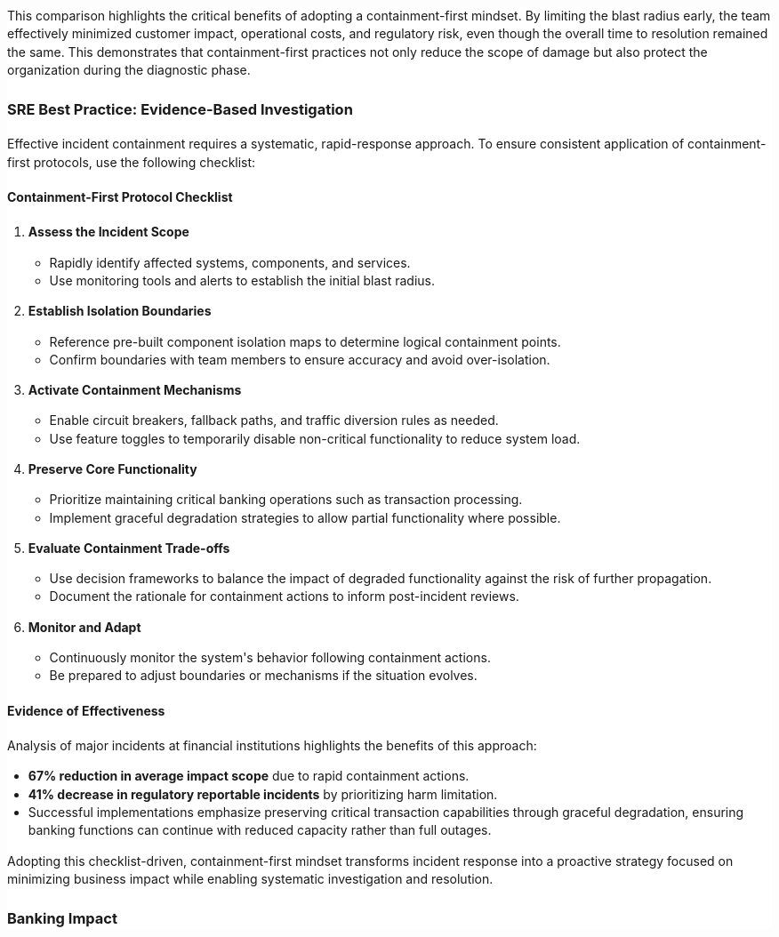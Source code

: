 This comparison highlights the critical benefits of adopting a containment-first mindset. By limiting the blast radius early, the team effectively minimized customer impact, operational costs, and regulatory risk, even though the overall time to resolution remained the same. This demonstrates that containment-first practices not only reduce the scope of damage but also protect the organization during the diagnostic phase.

### SRE Best Practice: Evidence-Based Investigation

Effective incident containment requires a systematic, rapid-response approach. To ensure consistent application of containment-first protocols, use the following checklist:

#### Containment-First Protocol Checklist

1. **Assess the Incident Scope**

   - Rapidly identify affected systems, components, and services.
   - Use monitoring tools and alerts to establish the initial blast radius.

2. **Establish Isolation Boundaries**

   - Reference pre-built component isolation maps to determine logical containment points.
   - Confirm boundaries with team members to ensure accuracy and avoid over-isolation.

3. **Activate Containment Mechanisms**

   - Enable circuit breakers, fallback paths, and traffic diversion rules as needed.
   - Use feature toggles to temporarily disable non-critical functionality to reduce system load.

4. **Preserve Core Functionality**

   - Prioritize maintaining critical banking operations such as transaction processing.
   - Implement graceful degradation strategies to allow partial functionality where possible.

5. **Evaluate Containment Trade-offs**

   - Use decision frameworks to balance the impact of degraded functionality against the risk of further propagation.
   - Document the rationale for containment actions to inform post-incident reviews.

6. **Monitor and Adapt**

   - Continuously monitor the system's behavior following containment actions.
   - Be prepared to adjust boundaries or mechanisms if the situation evolves.

#### Evidence of Effectiveness

Analysis of major incidents at financial institutions highlights the benefits of this approach:

- **67% reduction in average impact scope** due to rapid containment actions.
- **41% decrease in regulatory reportable incidents** by prioritizing harm limitation.
- Successful implementations emphasize preserving critical transaction capabilities through graceful degradation, ensuring banking functions can continue with reduced capacity rather than full outages.

Adopting this checklist-driven, containment-first mindset transforms incident response into a proactive strategy focused on minimizing business impact while enabling systematic investigation and resolution.

### Banking Impact
